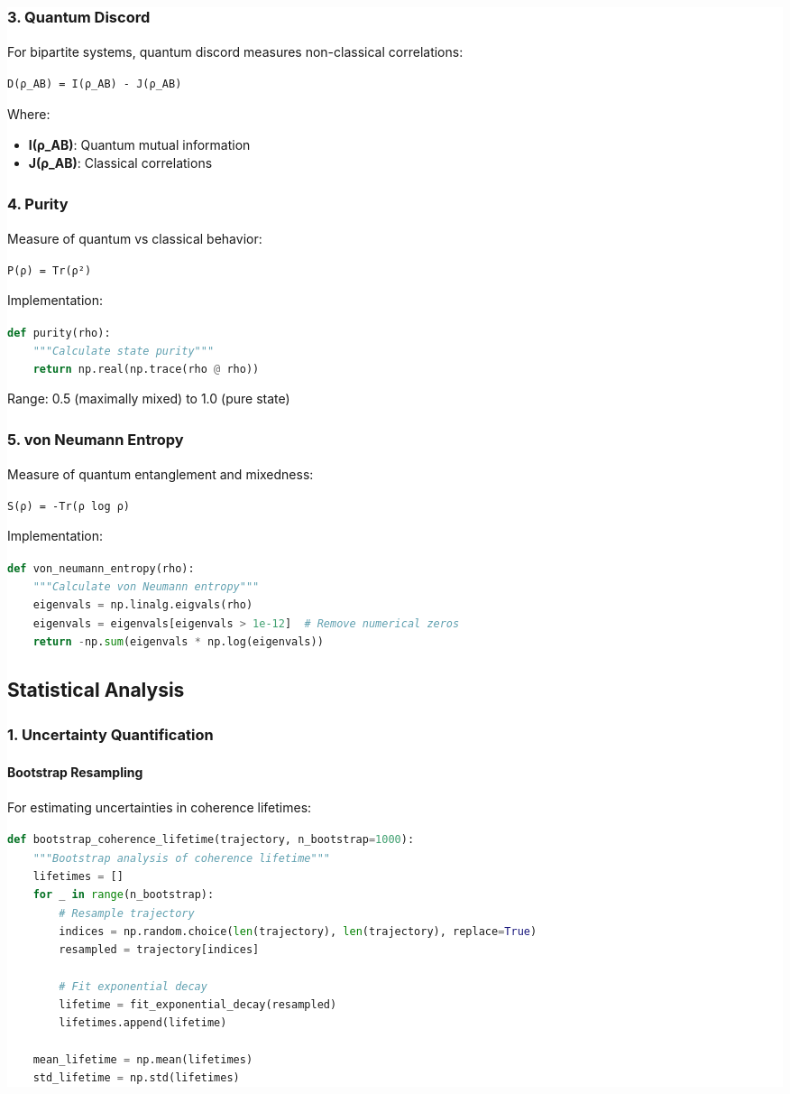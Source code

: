 ### 3. Quantum Discord

For bipartite systems, quantum discord measures non-classical correlations:

```
D(ρ_AB) = I(ρ_AB) - J(ρ_AB)
```

Where:
- **I(ρ_AB)**: Quantum mutual information
- **J(ρ_AB)**: Classical correlations

### 4. Purity

Measure of quantum vs classical behavior:

```
P(ρ) = Tr(ρ²)
```

Implementation:
```python
def purity(rho):
    """Calculate state purity"""
    return np.real(np.trace(rho @ rho))
```

Range: 0.5 (maximally mixed) to 1.0 (pure state)

### 5. von Neumann Entropy

Measure of quantum entanglement and mixedness:

```
S(ρ) = -Tr(ρ log ρ)
```

Implementation:
```python
def von_neumann_entropy(rho):
    """Calculate von Neumann entropy"""
    eigenvals = np.linalg.eigvals(rho)
    eigenvals = eigenvals[eigenvals > 1e-12]  # Remove numerical zeros
    return -np.sum(eigenvals * np.log(eigenvals))
```

## Statistical Analysis

### 1. Uncertainty Quantification

#### Bootstrap Resampling

For estimating uncertainties in coherence lifetimes:

```python
def bootstrap_coherence_lifetime(trajectory, n_bootstrap=1000):
    """Bootstrap analysis of coherence lifetime"""
    lifetimes = []
    for _ in range(n_bootstrap):
        # Resample trajectory
        indices = np.random.choice(len(trajectory), len(trajectory), replace=True)
        resampled = trajectory[indices]
        
        # Fit exponential decay
        lifetime = fit_exponential_decay(resampled)
        lifetimes.append(lifetime)
    
    mean_lifetime = np.mean(lifetimes)
    std_lifetime = np.std(lifetimes)
```